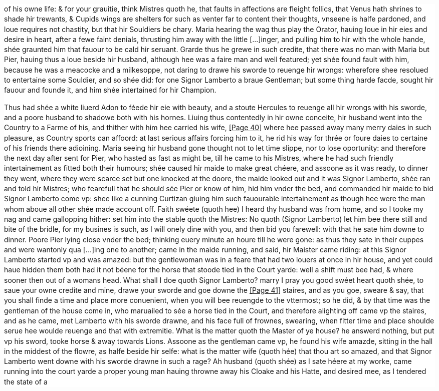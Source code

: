 of his owne life: & for your gra­uitie, think Mistres quoth he, that faults in
affections are fleight follics, that Venus hath shrines to shade hir
trew­ants, & Cupids wings are shelters for such as venter far to content their
thoughts, vnseene is halfe pardoned, and loue requires not chastity, but that
hir Souldiers be cha­ry. Maria hearing the wag thus play the Orator, hauing
loue in hir eies and desire in heart, after a fewe faint de­nials, thrusting
him away with the little  [...]inger, and pul­ling him to hir with the whole
hande, shée graunted him that fauour to be cald hir seruant. Grarde thus he
grewe in such credite, that there was no man with Maria but Pier, hauing thus
a loue beside hir husband, although hee was a faire man and well featured; yet
shée found fault with him, because he was a meacocke and a milkesoppe, not
daring to drawe his sworde to reuenge hir wrongs: wherefore shee resolued to
entertaine some Souldi­er, and so shée did: for one Signor Lamberto a braue
Gentleman; but some thing harde facde, sought hir fauour and founde it, and
him shée intertained for hir Champion.

Thus had shée a white liuerd Adon to féede hir eie with beauty, and a stoute
Hercules to reuenge all hir wrongs with his sworde, and a poore husband to
shadowe both with his hornes. Liuing thus contentedly in hir owne conceite,
hir husband went into the Country to a Farme of his, and thither with him hee
carried his wife, [[Page
40]](http://eebo.chadwyck.com/downloadtiff?vid=2591&page=24) where hee passed
away many merry daies in such plea­sure, as Country sports can affoord: at
last serious affairs forcing him to it, he rid his way for thrée or foure
daies to certaine of his friends there adioining. Maria seeing hir husband
gone thought not to let time slippe, nor to lose o­portunity: and therefore
the next day after sent for Pier, who hasted as fast as might be, till he came
to his Mi­stres, where he had such friendly intertainement as fitted both
their humours; shée caused hir maide to make great chéere, and assoone as it
was ready, to dinner they went, where they were scarce set but one knocked at
the doore, the maide looked out and it was Signor Lamberto, shée ran and told
hir Mistres; who fearefull that he should sée Pier or know of him, hid him
vnder the bed, and comman­ded hir maide to bid Signor Lamberto come vp: shee
like a cunning Curtizan giuing him such fauourable inter­tainement as though
hee were the man whom aboue all other shée made account off. Faith swéete
(quoth hee) I heard thy husband was from home, and so I tooke my nag and came
gallopping hither: set him into the stable quoth the Mistres: No quoth (Signor
Lamberto) let him bee there still and bite of the bridle, for my busines is
such, as I will onely dine with you, and then bid you farewell: with that he
sate him downe to dinner. Poore Pier lying close vnder the bed; thinking euery
minute an houre till he were gone: as thus they sate in their cuppes and were
wantonly qua [...]ing one to another; came in the maide running, and said, hir
Maister came riding: at this Sig­nor Lamberto started vp and was amazed: but
the gen­tlewoman was in a feare that had two louers at once in hir house, and
yet could haue hidden them both had it not béene for the horse that stoode
tied in the Court yarde: well a shift must bee had, & where sooner then out of
a womans head. What shall I doe quoth Signor Lamberto? marry I pray you good
swéet heart quoth shée, to saue your owne credite and mine, drawe your sworde
and goe downe the [[Page
41]](http://eebo.chadwyck.com/downloadtiff?vid=2591&page=24) staires, and as
you goe, sweare & say, that you shall finde a time and place more conuenient,
when you will bee re­uengde to the vttermost; so he did, & by that time was
the gentleman of the house come in, who maruailed to sée a horse tied in the
Court, and therefore alighting off came vp the staires, and as he came, met
Lamberto with his sworde drawne, and his face full of frownes, swearing, when
fitter time and place shoulde serue hee woulde re­uenge and that with
extremitie. What is the matter quoth the Master of ye house? he answerd
nothing, but put vp his sword, tooke horse & away towards Lions. Assoone as
the gentleman came vp, he found his wife amazde, sitting in the hall in the
middest of the flowre, as halfe beside hir selfe: what is the matter wife
(quoth hée) that thou art so amazed, and that Signor Lamberto went downe with
his sworde drawne in such a rage? Ah husband (quoth shée) as I sate héere at
my worke, came running into the court yarde a proper young man hauing throwne
away his Cloake and his Hatte, and desired mee, as I tendered the state of a